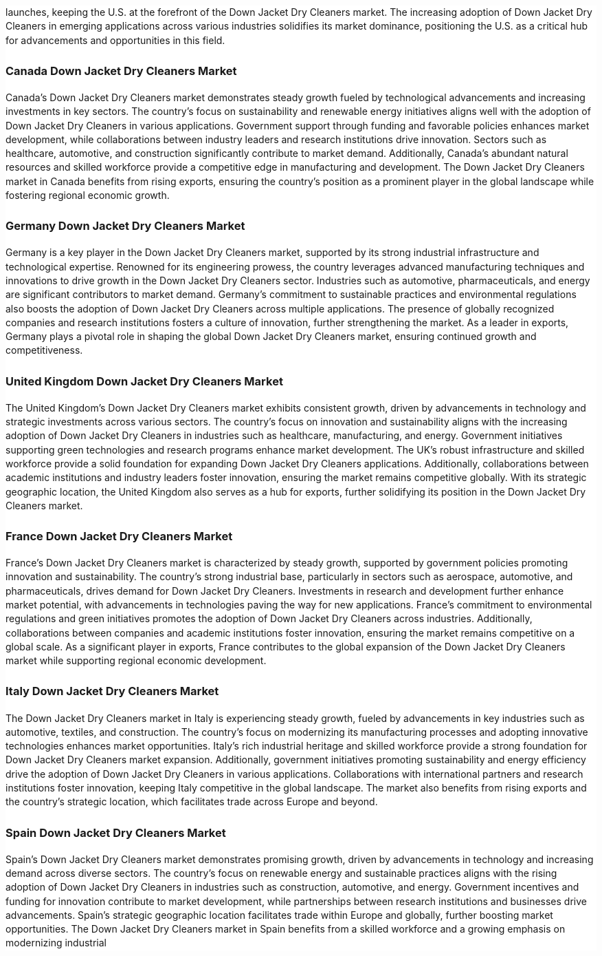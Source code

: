 launches, keeping the U.S. at the forefront of the Down Jacket Dry Cleaners market. The increasing adoption of Down Jacket Dry Cleaners in emerging applications across various industries solidifies its market dominance, positioning the U.S. as a critical hub for advancements and opportunities in this field.</p><h3>Canada Down Jacket Dry Cleaners Market</h3><p>Canada&rsquo;s Down Jacket Dry Cleaners market demonstrates steady growth fueled by technological advancements and increasing investments in key sectors. The country&rsquo;s focus on sustainability and renewable energy initiatives aligns well with the adoption of Down Jacket Dry Cleaners in various applications. Government support through funding and favorable policies enhances market development, while collaborations between industry leaders and research institutions drive innovation. Sectors such as healthcare, automotive, and construction significantly contribute to market demand. Additionally, Canada&rsquo;s abundant natural resources and skilled workforce provide a competitive edge in manufacturing and development. The Down Jacket Dry Cleaners market in Canada benefits from rising exports, ensuring the country&rsquo;s position as a prominent player in the global landscape while fostering regional economic growth.</p><h3>Germany Down Jacket Dry Cleaners Market</h3><p>Germany is a key player in the Down Jacket Dry Cleaners market, supported by its strong industrial infrastructure and technological expertise. Renowned for its engineering prowess, the country leverages advanced manufacturing techniques and innovations to drive growth in the Down Jacket Dry Cleaners sector. Industries such as automotive, pharmaceuticals, and energy are significant contributors to market demand. Germany&rsquo;s commitment to sustainable practices and environmental regulations also boosts the adoption of Down Jacket Dry Cleaners across multiple applications. The presence of globally recognized companies and research institutions fosters a culture of innovation, further strengthening the market. As a leader in exports, Germany plays a pivotal role in shaping the global Down Jacket Dry Cleaners market, ensuring continued growth and competitiveness.</p><h3>United Kingdom Down Jacket Dry Cleaners Market</h3><p>The United Kingdom&rsquo;s Down Jacket Dry Cleaners market exhibits consistent growth, driven by advancements in technology and strategic investments across various sectors. The country&rsquo;s focus on innovation and sustainability aligns with the increasing adoption of Down Jacket Dry Cleaners in industries such as healthcare, manufacturing, and energy. Government initiatives supporting green technologies and research programs enhance market development. The UK&rsquo;s robust infrastructure and skilled workforce provide a solid foundation for expanding Down Jacket Dry Cleaners applications. Additionally, collaborations between academic institutions and industry leaders foster innovation, ensuring the market remains competitive globally. With its strategic geographic location, the United Kingdom also serves as a hub for exports, further solidifying its position in the Down Jacket Dry Cleaners market.</p><h3>France Down Jacket Dry Cleaners Market</h3><p>France&rsquo;s Down Jacket Dry Cleaners market is characterized by steady growth, supported by government policies promoting innovation and sustainability. The country&rsquo;s strong industrial base, particularly in sectors such as aerospace, automotive, and pharmaceuticals, drives demand for Down Jacket Dry Cleaners. Investments in research and development further enhance market potential, with advancements in technologies paving the way for new applications. France&rsquo;s commitment to environmental regulations and green initiatives promotes the adoption of Down Jacket Dry Cleaners across industries. Additionally, collaborations between companies and academic institutions foster innovation, ensuring the market remains competitive on a global scale. As a significant player in exports, France contributes to the global expansion of the Down Jacket Dry Cleaners market while supporting regional economic development.</p><h3>Italy Down Jacket Dry Cleaners Market</h3><p>The Down Jacket Dry Cleaners market in Italy is experiencing steady growth, fueled by advancements in key industries such as automotive, textiles, and construction. The country&rsquo;s focus on modernizing its manufacturing processes and adopting innovative technologies enhances market opportunities. Italy&rsquo;s rich industrial heritage and skilled workforce provide a strong foundation for Down Jacket Dry Cleaners market expansion. Additionally, government initiatives promoting sustainability and energy efficiency drive the adoption of Down Jacket Dry Cleaners in various applications. Collaborations with international partners and research institutions foster innovation, keeping Italy competitive in the global landscape. The market also benefits from rising exports and the country&rsquo;s strategic location, which facilitates trade across Europe and beyond.</p><h3>Spain Down Jacket Dry Cleaners Market</h3><p>Spain&rsquo;s Down Jacket Dry Cleaners market demonstrates promising growth, driven by advancements in technology and increasing demand across diverse sectors. The country&rsquo;s focus on renewable energy and sustainable practices aligns with the rising adoption of Down Jacket Dry Cleaners in industries such as construction, automotive, and energy. Government incentives and funding for innovation contribute to market development, while partnerships between research institutions and businesses drive advancements. Spain&rsquo;s strategic geographic location facilitates trade within Europe and globally, further boosting market opportunities. The Down Jacket Dry Cleaners market in Spain benefits from a skilled workforce and a growing emphasis on modernizing industrial